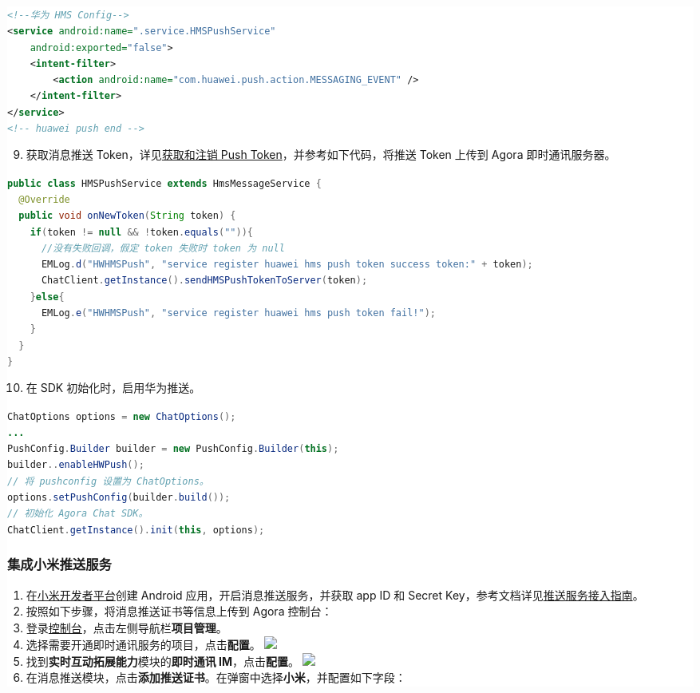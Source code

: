 ```xml
<!--华为 HMS Config-->
<service android:name=".service.HMSPushService"
    android:exported="false">
    <intent-filter>
        <action android:name="com.huawei.push.action.MESSAGING_EVENT" />
    </intent-filter>
</service>
<!-- huawei push end -->
```

9. 获取消息推送 Token，详见[获取和注销 Push Token](https://developer.huawei.com/consumer/cn/doc/development/HMSCore-Guides/android-client-dev-0000001050042041)，并参考如下代码，将推送 Token 上传到 Agora 即时通讯服务器。

```java
public class HMSPushService extends HmsMessageService {
  @Override
  public void onNewToken(String token) {
    if(token != null && !token.equals("")){
      //没有失败回调，假定 token 失败时 token 为 null
      EMLog.d("HWHMSPush", "service register huawei hms push token success token:" + token);
      ChatClient.getInstance().sendHMSPushTokenToServer(token);
    }else{
      EMLog.e("HWHMSPush", "service register huawei hms push token fail!");
    }
  }
}
```

10. 在 SDK 初始化时，启用华为推送。

```java
ChatOptions options = new ChatOptions();
...
PushConfig.Builder builder = new PushConfig.Builder(this);
builder..enableHWPush();
// 将 pushconfig 设置为 ChatOptions。
options.setPushConfig(builder.build());
// 初始化 Agora Chat SDK。
ChatClient.getInstance().init(this, options);
```

### 集成小米推送服务

1. 在[小米开发者平台](http://developer.xiaomi.com/)创建 Android 应用，开启消息推送服务，并获取 app ID 和 Secret Key，参考文档详见[推送服务接入指南](https://dev.mi.com/console/doc/detail?pId=68)。
2. 按照如下步骤，将消息推送证书等信息上传到 Agora 控制台：
 1. 登录[控制台](https://sso2.agora.io/cn/)，点击左侧导航栏**项目管理**。
 2. 选择需要开通即时通讯服务的项目，点击**配置**。
   ![](https://web-cdn.agora.io/docs-files/1642565777918)
 3. 找到**实时互动拓展能力**模块的**即时通讯 IM**，点击**配置**。
   ![](https://web-cdn.agora.io/docs-files/1642565827058)
 4. 在消息推送模块，点击**添加推送证书**。在弹窗中选择**小米**，并配置如下字段：
